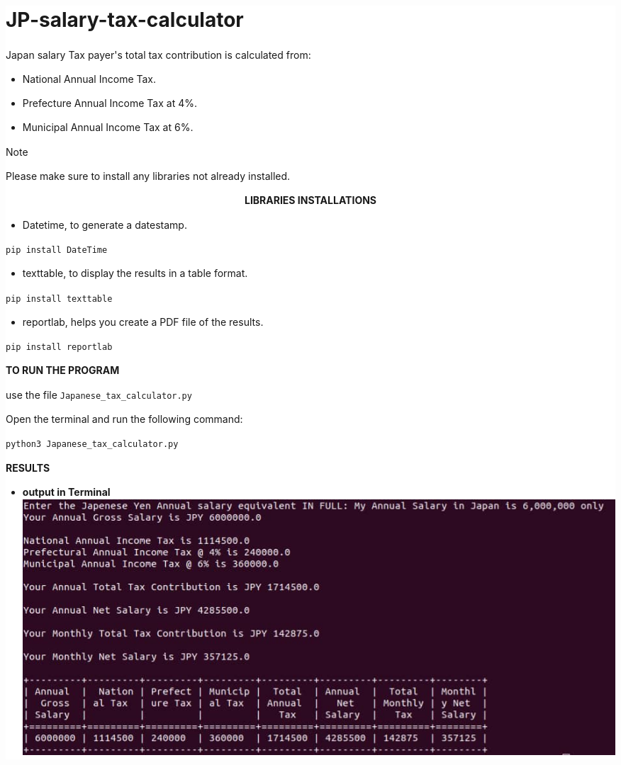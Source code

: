 # JP-salary-tax-calculator

Japan salary Tax payer's total tax contribution is calculated from:

- National Annual Income Tax.

- Prefecture Annual Income Tax at 4%.

- Municipal Annual Income Tax at 6%.

> [!NOTE]
> Please make sure to install any libraries not already installed.

__<center>LIBRARIES INSTALLATIONS</center>__

- Datetime, to generate a datestamp.

```python
pip install DateTime
```


- texttable, to display the results in a table format.

```python
pip install texttable
```

- reportlab, helps you create a PDF file of the results.

```python
pip install reportlab
```

__TO RUN THE PROGRAM__

use the file `Japanese_tax_calculator.py`

Open the terminal and run the following command:

```python
python3 Japanese_tax_calculator.py
```

__RESULTS__
<ul>
<li><b> output in Terminal </b></li>
<a href="" target="_blank"><img src="https://github.com/Jehjay/JP-salary-tax-calculator/blob/main/terminal_result.jpeg" width="100%" height="100%" ></a>
